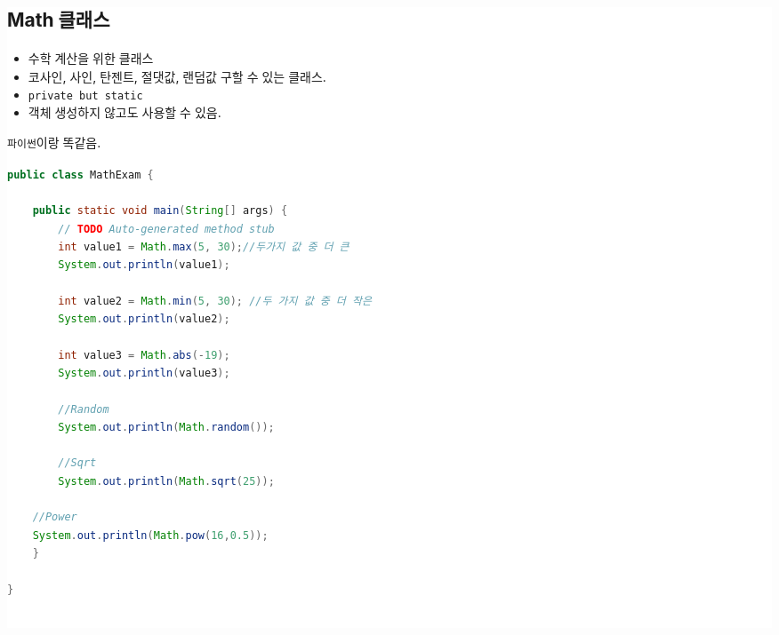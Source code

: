   

## Math 클래스

- 수학 계산을 위한 클래스
- 코사인, 사인, 탄젠트, 절댓값, 랜덤값 구할 수 있는 클래스.
- `private but static`
- 객체 생성하지 않고도 사용할 수 있음.



`파이썬`이랑 똑같음.

~~~java
public class MathExam {

	public static void main(String[] args) {
		// TODO Auto-generated method stub
		int value1 = Math.max(5, 30);//두가지 값 중 더 큰 
		System.out.println(value1);
		
		int value2 = Math.min(5, 30); //두 가지 값 중 더 작은 
		System.out.println(value2);
		
		int value3 = Math.abs(-19);
		System.out.println(value3);
		
		//Random
		System.out.println(Math.random());
		
		//Sqrt
		System.out.println(Math.sqrt(25));
	
    //Power
    System.out.println(Math.pow(16,0.5));
	}

}

~~~





​	